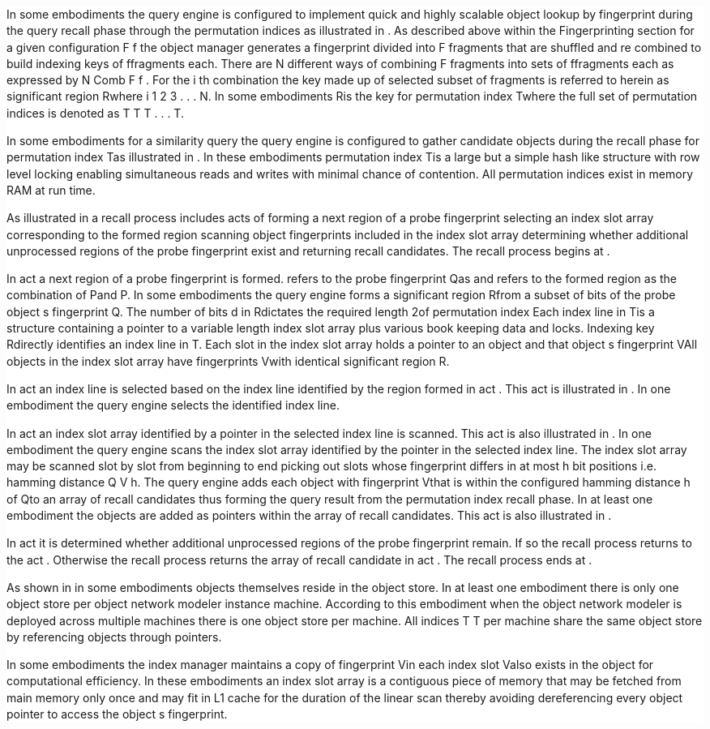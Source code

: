 In some embodiments the query engine is configured to implement quick and highly scalable object lookup by fingerprint during the query recall phase through the permutation indices as illustrated in . As described above within the Fingerprinting section for a given configuration F f the object manager generates a fingerprint divided into F fragments that are shuffled and re combined to build indexing keys of ffragments each. There are N different ways of combining F fragments into sets of ffragments each as expressed by N Comb F f . For the i th combination the key made up of selected subset of fragments is referred to herein as significant region Rwhere i 1 2 3 . . . N. In some embodiments Ris the key for permutation index Twhere the full set of permutation indices is denoted as T T T . . . T.

In some embodiments for a similarity query the query engine is configured to gather candidate objects during the recall phase for permutation index Tas illustrated in . In these embodiments permutation index Tis a large but a simple hash like structure with row level locking enabling simultaneous reads and writes with minimal chance of contention. All permutation indices exist in memory RAM at run time.

As illustrated in a recall process includes acts of forming a next region of a probe fingerprint selecting an index slot array corresponding to the formed region scanning object fingerprints included in the index slot array determining whether additional unprocessed regions of the probe fingerprint exist and returning recall candidates. The recall process begins at .

In act a next region of a probe fingerprint is formed. refers to the probe fingerprint Qas and refers to the formed region as the combination of Pand P. In some embodiments the query engine forms a significant region Rfrom a subset of bits of the probe object s fingerprint Q. The number of bits d in Rdictates the required length 2of permutation index Each index line in Tis a structure containing a pointer to a variable length index slot array plus various book keeping data and locks. Indexing key Rdirectly identifies an index line in T. Each slot in the index slot array holds a pointer to an object and that object s fingerprint VAll objects in the index slot array have fingerprints Vwith identical significant region R.

In act an index line is selected based on the index line identified by the region formed in act . This act is illustrated in . In one embodiment the query engine selects the identified index line.

In act an index slot array identified by a pointer in the selected index line is scanned. This act is also illustrated in . In one embodiment the query engine scans the index slot array identified by the pointer in the selected index line. The index slot array may be scanned slot by slot from beginning to end picking out slots whose fingerprint differs in at most h bit positions i.e. hamming distance Q V h. The query engine adds each object with fingerprint Vthat is within the configured hamming distance h of Qto an array of recall candidates thus forming the query result from the permutation index recall phase. In at least one embodiment the objects are added as pointers within the array of recall candidates. This act is also illustrated in .

In act it is determined whether additional unprocessed regions of the probe fingerprint remain. If so the recall process returns to the act . Otherwise the recall process returns the array of recall candidate in act . The recall process ends at .

As shown in in some embodiments objects themselves reside in the object store. In at least one embodiment there is only one object store per object network modeler instance machine. According to this embodiment when the object network modeler is deployed across multiple machines there is one object store per machine. All indices T T per machine share the same object store by referencing objects through pointers.

In some embodiments the index manager maintains a copy of fingerprint Vin each index slot Valso exists in the object for computational efficiency. In these embodiments an index slot array is a contiguous piece of memory that may be fetched from main memory only once and may fit in L1 cache for the duration of the linear scan thereby avoiding dereferencing every object pointer to access the object s fingerprint.
